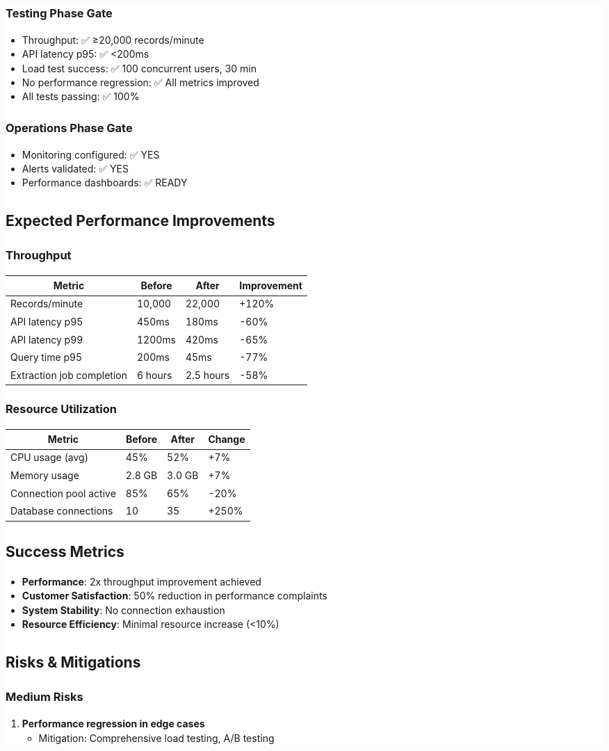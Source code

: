 ### Testing Phase Gate
- Throughput: ✅ ≥20,000 records/minute
- API latency p95: ✅ <200ms
- Load test success: ✅ 100 concurrent users, 30 min
- No performance regression: ✅ All metrics improved
- All tests passing: ✅ 100%

### Operations Phase Gate
- Monitoring configured: ✅ YES
- Alerts validated: ✅ YES
- Performance dashboards: ✅ READY

## Expected Performance Improvements

### Throughput
| Metric | Before | After | Improvement |
|--------|--------|-------|-------------|
| Records/minute | 10,000 | 22,000 | +120% |
| API latency p95 | 450ms | 180ms | -60% |
| API latency p99 | 1200ms | 420ms | -65% |
| Query time p95 | 200ms | 45ms | -77% |
| Extraction job completion | 6 hours | 2.5 hours | -58% |

### Resource Utilization
| Metric | Before | After | Change |
|--------|--------|-------|--------|
| CPU usage (avg) | 45% | 52% | +7% |
| Memory usage | 2.8 GB | 3.0 GB | +7% |
| Connection pool active | 85% | 65% | -20% |
| Database connections | 10 | 35 | +250% |

## Success Metrics
- **Performance**: 2x throughput improvement achieved
- **Customer Satisfaction**: 50% reduction in performance complaints
- **System Stability**: No connection exhaustion
- **Resource Efficiency**: Minimal resource increase (<10%)

## Risks & Mitigations

### Medium Risks
1. **Performance regression in edge cases**
   - Mitigation: Comprehensive load testing, A/B testing
